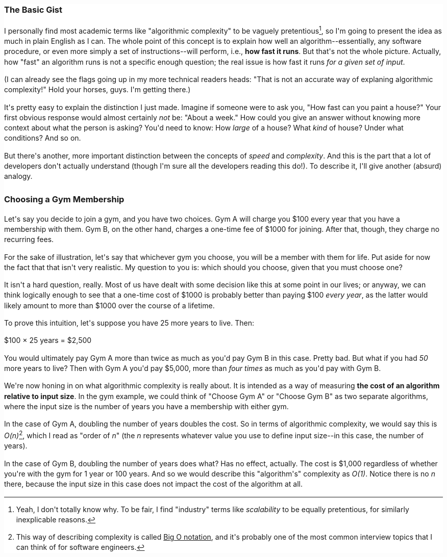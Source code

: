 ### The Basic Gist

I personally find most academic terms like "algorithmic complexity" to be vaguely pretentious[^pretentious], so I'm going to present the idea as much in plain English as I can. The whole point of this concept is to explain how well an algorithm--essentially, any software procedure, or even more simply a set of instructions--will perform, i.e., **how fast it runs**. But that's not the whole picture. Actually, how "fast" an algorithm runs is not a specific enough question; the real issue is how fast it runs *for a given set of input*.

(I can already see the flags going up in my more technical readers heads: "That is not an accurate way of explaning algorithmic complexity!" Hold your horses, guys. I'm getting there.)

It's pretty easy to explain the distinction I just made. Imagine if someone were to ask you, "How fast can you paint a house?" Your first obvious response would almost certainly *not* be: "About a week." How could you give an answer without knowing more context about what the person is asking? You'd need to know: How *large* of a house? What *kind* of house? Under what conditions? And so on.

But there's another, more important distinction between the concepts of *speed* and *complexity*. And this is the part that a lot of developers don't actually understand (though I'm sure all the developers reading this do!). To describe it, I'll give another (absurd) analogy.

### Choosing a Gym Membership

Let's say you decide to join a gym, and you have two choices. Gym A will charge you $100 every year that you have a membership with them. Gym B, on the other hand, charges a one-time fee of $1000 for joining. After that, though, they charge no recurring fees.

For the sake of illustration, let's say that whichever gym you choose, you will be a member with them for life. Put aside for now the fact that that isn't very realistic. My question to you is: which should you choose, given that you must choose one?

It isn't a hard question, really. Most of us have dealt with some decision like this at some point in our lives; or anyway, we can think logically enough to see that a one-time cost of $1000 is probably better than paying $100 *every year*, as the latter would likely amount to more than $1000 over the course of a lifetime.

To prove this intuition, let's suppose you have 25 more years to live. Then:

$100 &times; 25 years = $2,500

You would ultimately pay Gym A more than twice as much as you'd pay Gym B in this case. Pretty bad. But what if you had *50* more years to live? Then with Gym A you'd pay $5,000, more than *four times* as much as you'd pay with Gym B.

We're now honing in on what algorithmic complexity is really about. It is intended as a way of measuring **the cost of an algorithm relative to input size**. In the gym example, we could think of "Choose Gym A" or "Choose Gym B" as two separate algorithms, where the input size is the number of years you have a membership with either gym.

In the case of Gym A, doubling the number of years doubles the cost. So in terms of algorithmic complexity, we would say this is *O(n)*[^big-o-notation], which I read as "order of *n*" (the *n* represents whatever value you use to define input size--in this case, the number of years).

In the case of Gym B, doubling the number of years does what? Has no effect, actually. The cost is $1,000 regardless of whether you're with the gym for 1 year or 100 years. And so we would describe this "algorithm's" complexity as *O(1)*. Notice there is no *n* there, because the input size in this case does not impact the cost of the algorithm at all.


[^pretentious]: Yeah, I don't totally know why. To be fair, I find "industry" terms like *scalability* to be equally pretentious, for similarly inexplicable reasons.
[^big-o-notation]: This way of describing complexity is called [Big O notation](http://en.wikipedia.org/wiki/Big_o_notation), and it's probably one of the most common interview topics that I can think of for software engineers.
[^complexity-explanation]: Unless I'm mistaken, the greeting procedure really is O(n<sup>2</sup>). The reason is this. For every person you introduce into the group, that person has to greet everyone already in the group. So if the group consists of n people, and you add another person, right there that's n more introductions. But *in addition*, every person in the group also has to greet the new person; so that's *another* n more introductions. In total, the number of introductions will always be n<sup>2</sup> (every person greeting every other person), minus n since you don't greet yourself. So in the example I gave, 4 people made 12 introductions, which is 16 (4 squared) minus 4 since Jack did not introduce himself to Jack, etc.